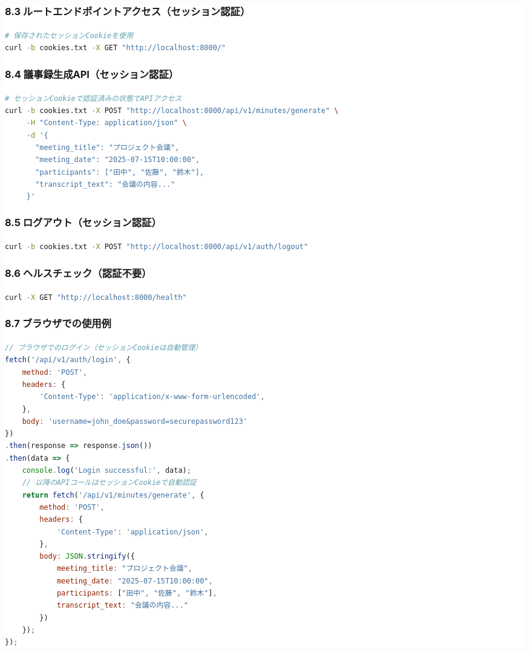 ### 8.3 ルートエンドポイントアクセス（セッション認証）
```bash
# 保存されたセッションCookieを使用
curl -b cookies.txt -X GET "http://localhost:8000/"
```

### 8.4 議事録生成API（セッション認証）
```bash
# セッションCookieで認証済みの状態でAPIアクセス
curl -b cookies.txt -X POST "http://localhost:8000/api/v1/minutes/generate" \
     -H "Content-Type: application/json" \
     -d '{
       "meeting_title": "プロジェクト会議",
       "meeting_date": "2025-07-15T10:00:00",
       "participants": ["田中", "佐藤", "鈴木"],
       "transcript_text": "会議の内容..."
     }'
```

### 8.5 ログアウト（セッション認証）
```bash
curl -b cookies.txt -X POST "http://localhost:8000/api/v1/auth/logout"
```

### 8.6 ヘルスチェック（認証不要）
```bash
curl -X GET "http://localhost:8000/health"
```

### 8.7 ブラウザでの使用例
```javascript
// ブラウザでのログイン（セッションCookieは自動管理）
fetch('/api/v1/auth/login', {
    method: 'POST',
    headers: {
        'Content-Type': 'application/x-www-form-urlencoded',
    },
    body: 'username=john_doe&password=securepassword123'
})
.then(response => response.json())
.then(data => {
    console.log('Login successful:', data);
    // 以降のAPIコールはセッションCookieで自動認証
    return fetch('/api/v1/minutes/generate', {
        method: 'POST',
        headers: {
            'Content-Type': 'application/json',
        },
        body: JSON.stringify({
            meeting_title: "プロジェクト会議",
            meeting_date: "2025-07-15T10:00:00",
            participants: ["田中", "佐藤", "鈴木"],
            transcript_text: "会議の内容..."
        })
    });
});
```
